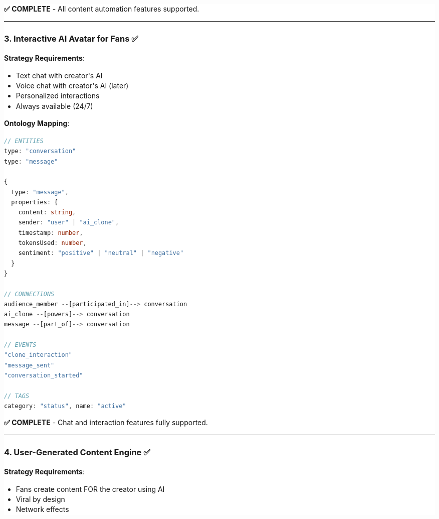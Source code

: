 **✅ COMPLETE** - All content automation features supported.

---

### 3. Interactive AI Avatar for Fans ✅

**Strategy Requirements**:
- Text chat with creator's AI
- Voice chat with creator's AI (later)
- Personalized interactions
- Always available (24/7)

**Ontology Mapping**:

```typescript
// ENTITIES
type: "conversation"
type: "message"

{
  type: "message",
  properties: {
    content: string,
    sender: "user" | "ai_clone",
    timestamp: number,
    tokensUsed: number,
    sentiment: "positive" | "neutral" | "negative"
  }
}

// CONNECTIONS
audience_member --[participated_in]--> conversation
ai_clone --[powers]--> conversation
message --[part_of]--> conversation

// EVENTS
"clone_interaction"
"message_sent"
"conversation_started"

// TAGS
category: "status", name: "active"
```

**✅ COMPLETE** - Chat and interaction features fully supported.

---

### 4. User-Generated Content Engine ✅

**Strategy Requirements**:
- Fans create content FOR the creator using AI
- Viral by design
- Network effects
